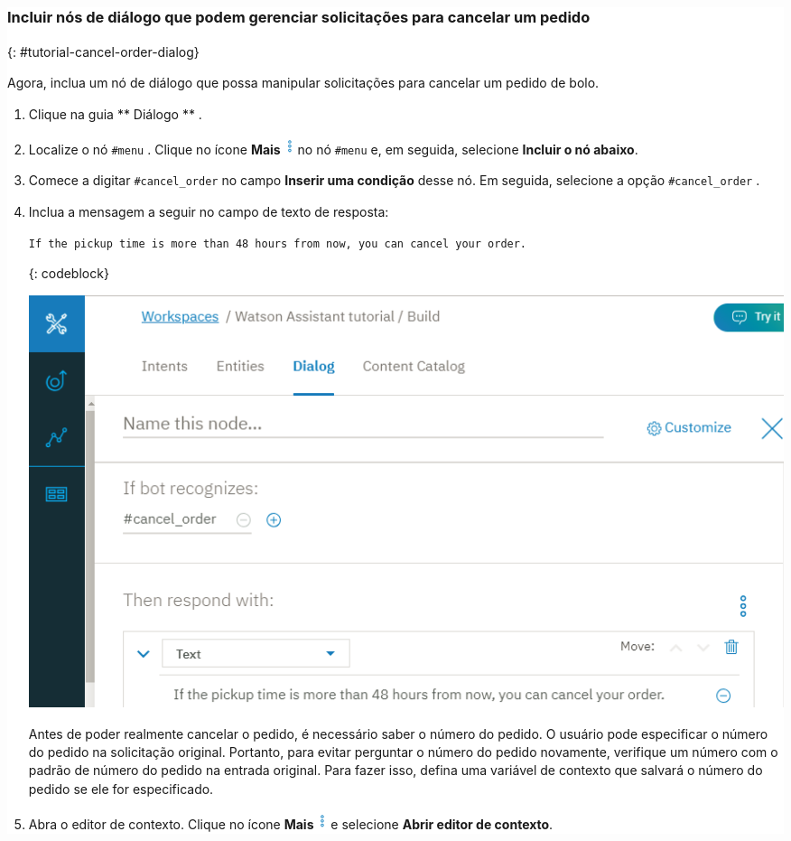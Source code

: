 ### Incluir nós de diálogo que podem gerenciar solicitações para cancelar um pedido
{: #tutorial-cancel-order-dialog}

Agora, inclua um nó de diálogo que possa manipular solicitações para cancelar um pedido de bolo.

1.  Clique na guia  ** Diálogo ** .
1.  Localize o nó  ` #menu ` . Clique no ícone **Mais** ![Mais opções](images/kabob.png) no nó `#menu` e, em seguida, selecione **Incluir o nó abaixo**.
1.  Comece a digitar `#cancel_order` no campo **Inserir uma condição** desse nó. Em seguida, selecione a opção  ` #cancel_order ` .
1.  Inclua a mensagem a seguir no campo de texto de resposta:

    ```
    If the pickup time is more than 48 hours from now, you can cancel your order.
    ```
    {: codeblock}

    ![Mostra um nó de diálogo que condiciona a intenção #cancel_order e retorna uma resposta de texto.](images/gs-ass-cancel-order-node-added.png)

    Antes de poder realmente cancelar o pedido, é necessário saber o número do pedido. O usuário pode especificar o número do pedido na solicitação original. Portanto, para evitar perguntar o número do pedido novamente, verifique um número com o padrão de número do pedido na entrada original. Para fazer isso, defina uma variável de contexto que salvará o número do pedido se ele for especificado.

1.  Abra o editor de contexto. Clique no ícone **Mais** ![Mais opções](images/kabob.png) e selecione **Abrir editor de contexto**.
